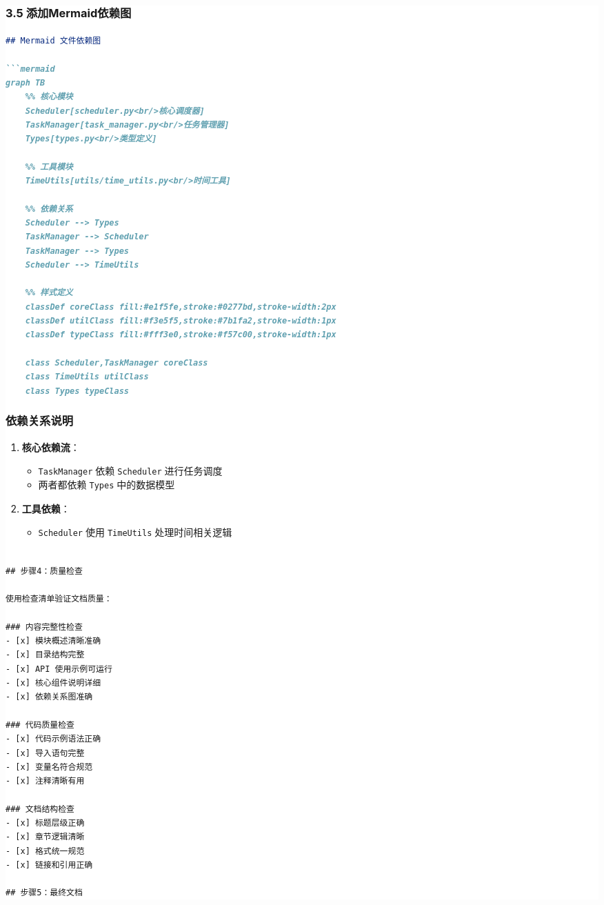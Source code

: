### 3.5 添加Mermaid依赖图

```markdown
## Mermaid 文件依赖图

```mermaid
graph TB
    %% 核心模块
    Scheduler[scheduler.py<br/>核心调度器]
    TaskManager[task_manager.py<br/>任务管理器]
    Types[types.py<br/>类型定义]
    
    %% 工具模块
    TimeUtils[utils/time_utils.py<br/>时间工具]
    
    %% 依赖关系
    Scheduler --> Types
    TaskManager --> Scheduler
    TaskManager --> Types
    Scheduler --> TimeUtils
    
    %% 样式定义
    classDef coreClass fill:#e1f5fe,stroke:#0277bd,stroke-width:2px
    classDef utilClass fill:#f3e5f5,stroke:#7b1fa2,stroke-width:1px
    classDef typeClass fill:#fff3e0,stroke:#f57c00,stroke-width:1px
    
    class Scheduler,TaskManager coreClass
    class TimeUtils utilClass
    class Types typeClass
```

### 依赖关系说明

1. **核心依赖流**：
   - `TaskManager` 依赖 `Scheduler` 进行任务调度
   - 两者都依赖 `Types` 中的数据模型

2. **工具依赖**：
   - `Scheduler` 使用 `TimeUtils` 处理时间相关逻辑
```

## 步骤4：质量检查

使用检查清单验证文档质量：

### 内容完整性检查
- [x] 模块概述清晰准确
- [x] 目录结构完整
- [x] API 使用示例可运行
- [x] 核心组件说明详细
- [x] 依赖关系图准确

### 代码质量检查
- [x] 代码示例语法正确
- [x] 导入语句完整
- [x] 变量名符合规范
- [x] 注释清晰有用

### 文档结构检查
- [x] 标题层级正确
- [x] 章节逻辑清晰
- [x] 格式统一规范
- [x] 链接和引用正确

## 步骤5：最终文档
```